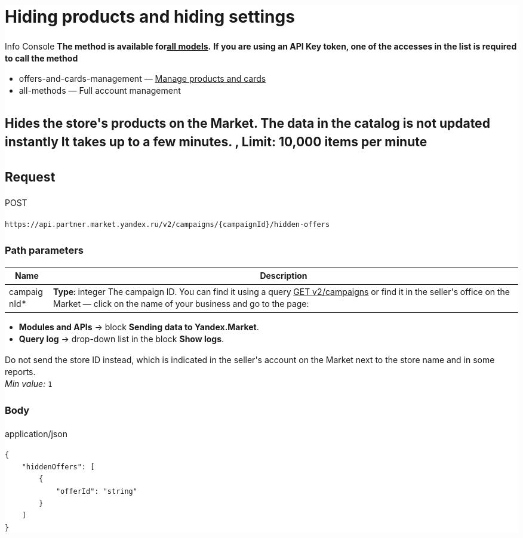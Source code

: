 # Hiding products and hiding settings
Info
Console
**The method is available for[all models](https://yandex.ru/dev/market/partner-api/doc/en/reference/assortment/en/overview/comparison).**
**If you are using an API Key token, one of the accesses in the list is required to call the method**
  * offers-and-cards-management — [Manage products and cards](https://yandex.ru/dev/market/partner-api/doc/en/reference/assortment/en/_auto/scopes_summary/pages/offers-and-cards-management)
  * all-methods — Full account management


Hides the store's products on the Market.
The data in the catalog is not updated instantly
It takes up to a few minutes.
**, Limit:** 10,000 items per minute  
---  
##  [](https://yandex.ru/dev/market/partner-api/doc/en/reference/assortment/en/reference/assortment/addHiddenOffers#request)Request
POST
```
https://api.partner.market.yandex.ru/v2/campaigns/{campaignId}/hidden-offers

```

###  [](https://yandex.ru/dev/market/partner-api/doc/en/reference/assortment/en/reference/assortment/addHiddenOffers#path-parameters)Path parameters
**Name** |  **Description**  
---|---  
campaignId* |  **Type:** integer<int64> The campaign ID. You can find it using a query [GET v2/campaigns](https://yandex.ru/dev/market/partner-api/doc/en/reference/assortment/en/reference/campaigns/getCampaigns) or find it in the seller's office on the Market — click on the name of your business and go to the page:
  * **Modules and APIs** → block **Sending data to Yandex.Market**.
  * **Query log** → drop-down list in the block **Show logs**.

Do not send the store ID instead, which is indicated in the seller's account on the Market next to the store name and in some reports.   
_Min value:_ `1`  
###  [](https://yandex.ru/dev/market/partner-api/doc/en/reference/assortment/en/reference/assortment/addHiddenOffers#body)Body
application/json
```
{
    "hiddenOffers": [
        {
            "offerId": "string"
        }
    ]
}

```
